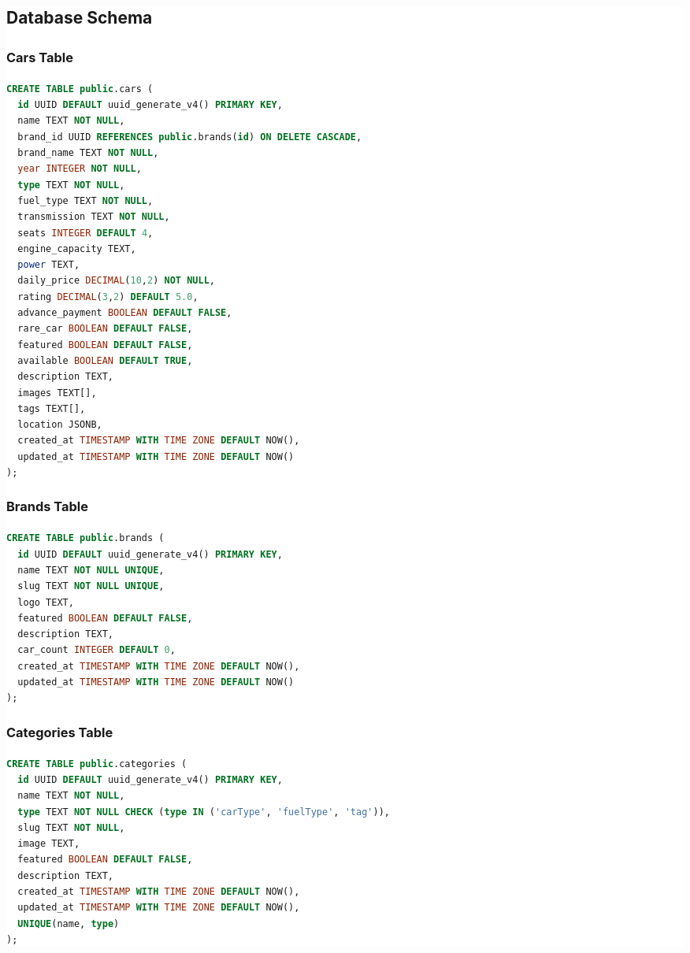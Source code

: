 ## **Database Schema**

### **Cars Table**
```sql
CREATE TABLE public.cars (
  id UUID DEFAULT uuid_generate_v4() PRIMARY KEY,
  name TEXT NOT NULL,
  brand_id UUID REFERENCES public.brands(id) ON DELETE CASCADE,
  brand_name TEXT NOT NULL,
  year INTEGER NOT NULL,
  type TEXT NOT NULL,
  fuel_type TEXT NOT NULL,
  transmission TEXT NOT NULL,
  seats INTEGER DEFAULT 4,
  engine_capacity TEXT,
  power TEXT,
  daily_price DECIMAL(10,2) NOT NULL,
  rating DECIMAL(3,2) DEFAULT 5.0,
  advance_payment BOOLEAN DEFAULT FALSE,
  rare_car BOOLEAN DEFAULT FALSE,
  featured BOOLEAN DEFAULT FALSE,
  available BOOLEAN DEFAULT TRUE,
  description TEXT,
  images TEXT[],
  tags TEXT[],
  location JSONB,
  created_at TIMESTAMP WITH TIME ZONE DEFAULT NOW(),
  updated_at TIMESTAMP WITH TIME ZONE DEFAULT NOW()
);
```

### **Brands Table**
```sql
CREATE TABLE public.brands (
  id UUID DEFAULT uuid_generate_v4() PRIMARY KEY,
  name TEXT NOT NULL UNIQUE,
  slug TEXT NOT NULL UNIQUE,
  logo TEXT,
  featured BOOLEAN DEFAULT FALSE,
  description TEXT,
  car_count INTEGER DEFAULT 0,
  created_at TIMESTAMP WITH TIME ZONE DEFAULT NOW(),
  updated_at TIMESTAMP WITH TIME ZONE DEFAULT NOW()
);
```

### **Categories Table**
```sql
CREATE TABLE public.categories (
  id UUID DEFAULT uuid_generate_v4() PRIMARY KEY,
  name TEXT NOT NULL,
  type TEXT NOT NULL CHECK (type IN ('carType', 'fuelType', 'tag')),
  slug TEXT NOT NULL,
  image TEXT,
  featured BOOLEAN DEFAULT FALSE,
  description TEXT,
  created_at TIMESTAMP WITH TIME ZONE DEFAULT NOW(),
  updated_at TIMESTAMP WITH TIME ZONE DEFAULT NOW(),
  UNIQUE(name, type)
);
```
